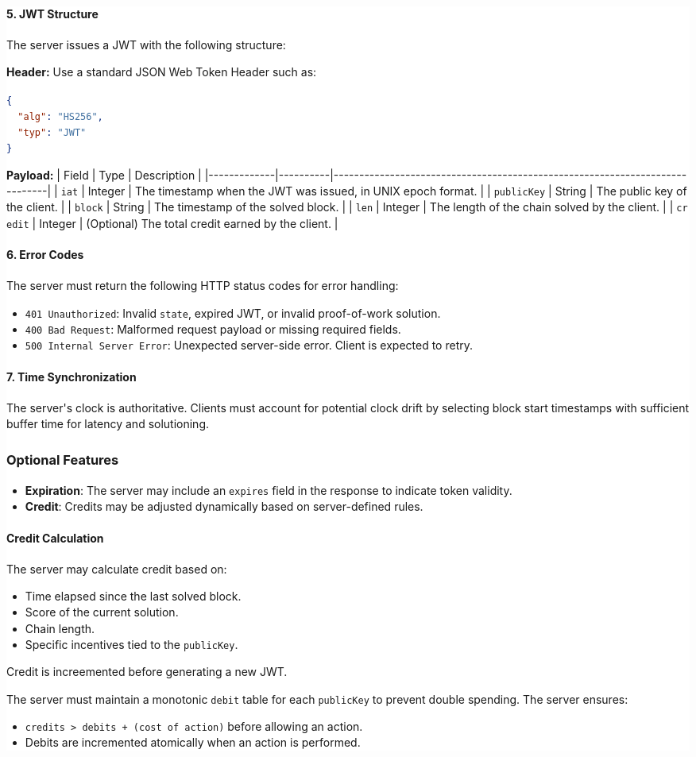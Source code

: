 #### 5. JWT Structure
The server issues a JWT with the following structure:

**Header:**
Use a standard JSON Web Token Header such as:

```json
{
  "alg": "HS256",
  "typ": "JWT"
}
```

**Payload:**
| Field       | Type     | Description                                                                 |
|-------------|----------|-----------------------------------------------------------------------------|
| `iat`       | Integer  | The timestamp when the JWT was issued, in UNIX epoch format.               |
| `publicKey` | String   | The public key of the client.                                              |
| `block`     | String   | The timestamp of the solved block.                                         |
| `len`       | Integer  | The length of the chain solved by the client.                              |
| `credit`    | Integer  | (Optional) The total credit earned by the client.                         |

#### 6. Error Codes
The server must return the following HTTP status codes for error handling:
- `401 Unauthorized`: Invalid `state`, expired JWT, or invalid proof-of-work solution.
- `400 Bad Request`: Malformed request payload or missing required fields.
- `500 Internal Server Error`: Unexpected server-side error. Client is expected to retry.

#### 7. Time Synchronization
The server's clock is authoritative. Clients must account for potential clock drift by selecting block start timestamps with sufficient buffer time for latency and solutioning.

### Optional Features

- **Expiration**: The server may include an `expires` field in the response to indicate token validity.
- **Credit**: Credits may be adjusted dynamically based on server-defined rules.

#### Credit Calculation

The server may calculate credit based on:
- Time elapsed since the last solved block.
- Score of the current solution.
- Chain length.
- Specific incentives tied to the `publicKey`.

Credit is increemented before generating a new JWT.

The server must maintain a monotonic `debit` table for each `publicKey` to prevent double spending. The server ensures:
- `credits > debits + (cost of action)` before allowing an action.
- Debits are incremented atomically when an action is performed.
